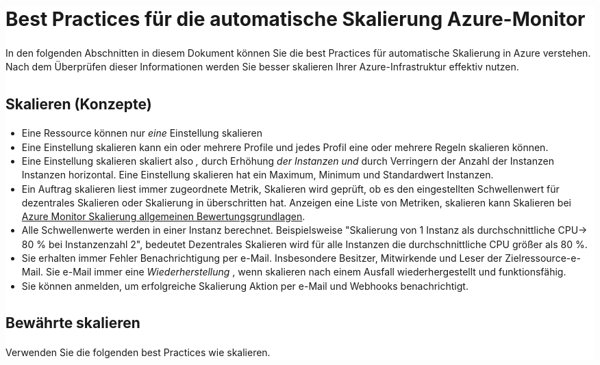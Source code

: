 <properties
    pageTitle="Best Practices für Azure Monitor automatische Skalierung. | Microsoft Azure"
    description="Lernen Sie Grundsätze effektive Skalierung in Azure Monitor verwenden."
    authors="kamathashwin"
    manager="carolz"
    editor=""
    services="monitoring-and-diagnostics"
    documentationCenter="monitoring-and-diagnostics"/>

<tags
    ms.service="monitoring-and-diagnostics"
    ms.workload="na"
    ms.tgt_pltfrm="na"
    ms.devlang="na"
    ms.topic="article"
    ms.date="10/20/2016"
    ms.author="ashwink"/>

# <a name="best-practices-for-azure-monitor-autoscaling"></a>Best Practices für die automatische Skalierung Azure-Monitor

In den folgenden Abschnitten in diesem Dokument können Sie die best Practices für automatische Skalierung in Azure verstehen. Nach dem Überprüfen dieser Informationen werden Sie besser skalieren Ihrer Azure-Infrastruktur effektiv nutzen.

## <a name="autoscale-concepts"></a>Skalieren (Konzepte)

- Eine Ressource können nur *eine* Einstellung skalieren
- Eine Einstellung skalieren kann ein oder mehrere Profile und jedes Profil eine oder mehrere Regeln skalieren können.
- Eine Einstellung skalieren skaliert also *,* durch Erhöhung *der Instanzen und* durch Verringern der Anzahl der Instanzen Instanzen horizontal.
 Eine Einstellung skalieren hat ein Maximum, Minimum und Standardwert Instanzen.
- Ein Auftrag skalieren liest immer zugeordnete Metrik, Skalieren wird geprüft, ob es den eingestellten Schwellenwert für dezentrales Skalieren oder Skalierung in überschritten hat. Anzeigen eine Liste von Metriken, skalieren kann Skalieren bei [Azure Monitor Skalierung allgemeinen Bewertungsgrundlagen](insights-autoscale-common-metrics.md).
- Alle Schwellenwerte werden in einer Instanz berechnet. Beispielsweise "Skalierung von 1 Instanz als durchschnittliche CPU-> 80 % bei Instanzenzahl 2", bedeutet Dezentrales Skalieren wird für alle Instanzen die durchschnittliche CPU größer als 80 %.
- Sie erhalten immer Fehler Benachrichtigung per e-Mail. Insbesondere Besitzer, Mitwirkende und Leser der Zielressource-e-Mail. Sie e-Mail immer eine *Wiederherstellung* , wenn skalieren nach einem Ausfall wiederhergestellt und funktionsfähig.
- Sie können anmelden, um erfolgreiche Skalierung Aktion per e-Mail und Webhooks benachrichtigt.

## <a name="autoscale-best-practices"></a>Bewährte skalieren

Verwenden Sie die folgenden best Practices wie skalieren.
